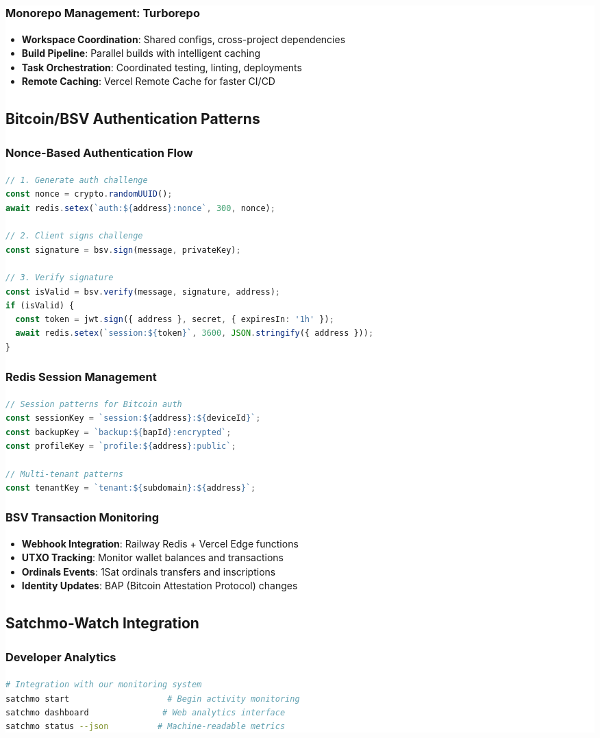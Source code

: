 ### Monorepo Management: Turborepo
- **Workspace Coordination**: Shared configs, cross-project dependencies
- **Build Pipeline**: Parallel builds with intelligent caching
- **Task Orchestration**: Coordinated testing, linting, deployments
- **Remote Caching**: Vercel Remote Cache for faster CI/CD

## Bitcoin/BSV Authentication Patterns

### Nonce-Based Authentication Flow
```typescript
// 1. Generate auth challenge
const nonce = crypto.randomUUID();
await redis.setex(`auth:${address}:nonce`, 300, nonce);

// 2. Client signs challenge  
const signature = bsv.sign(message, privateKey);

// 3. Verify signature
const isValid = bsv.verify(message, signature, address);
if (isValid) {
  const token = jwt.sign({ address }, secret, { expiresIn: '1h' });
  await redis.setex(`session:${token}`, 3600, JSON.stringify({ address }));
}
```

### Redis Session Management
```typescript
// Session patterns for Bitcoin auth
const sessionKey = `session:${address}:${deviceId}`;
const backupKey = `backup:${bapId}:encrypted`;
const profileKey = `profile:${address}:public`;

// Multi-tenant patterns
const tenantKey = `tenant:${subdomain}:${address}`;
```

### BSV Transaction Monitoring
- **Webhook Integration**: Railway Redis + Vercel Edge functions
- **UTXO Tracking**: Monitor wallet balances and transactions
- **Ordinals Events**: 1Sat ordinals transfers and inscriptions
- **Identity Updates**: BAP (Bitcoin Attestation Protocol) changes

## Satchmo-Watch Integration

### Developer Analytics
```bash
# Integration with our monitoring system
satchmo start                    # Begin activity monitoring
satchmo dashboard               # Web analytics interface  
satchmo status --json          # Machine-readable metrics
```

